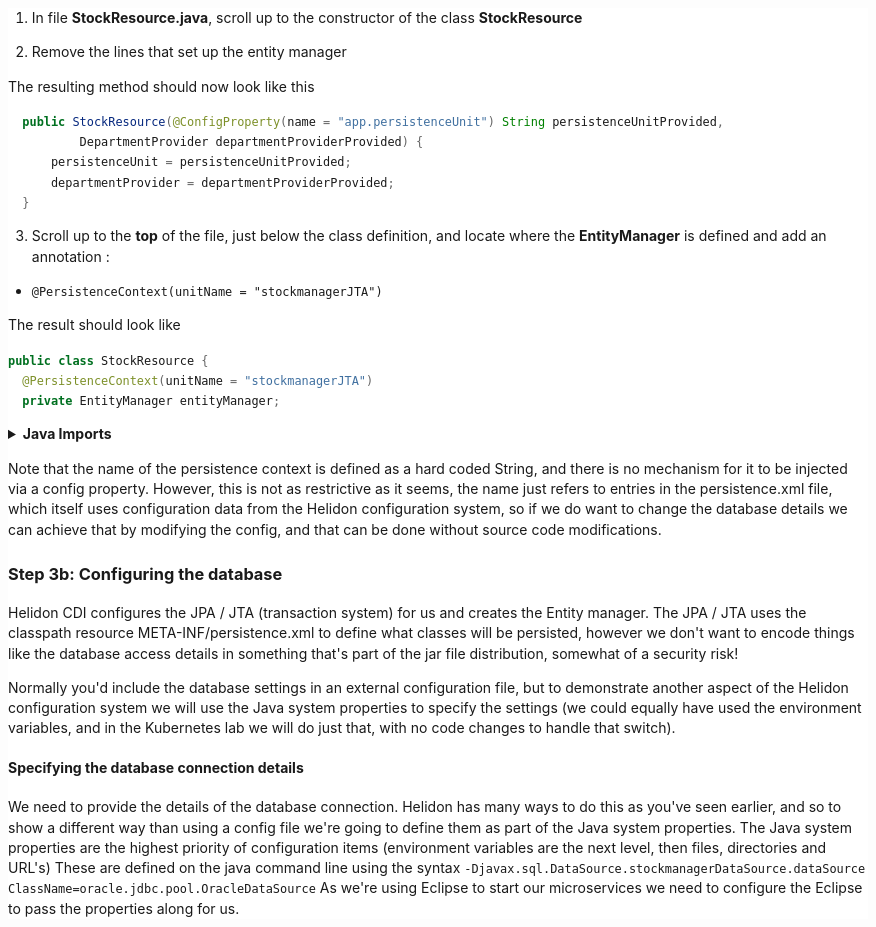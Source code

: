  1. In file **StockResource.java**, scroll up to the constructor of the class **StockResource**

  2. Remove the lines that set up the entity manager
  
The resulting method should now look like this

  ```java
	public StockResource(@ConfigProperty(name = "app.persistenceUnit") String persistenceUnitProvided,
			DepartmentProvider departmentProviderProvided) {
		persistenceUnit = persistenceUnitProvided;
		departmentProvider = departmentProviderProvided;
	}
```
  3. Scroll up to the **top** of the file, just below the class definition, and locate where the **EntityManager** is defined and add an annotation :
  
  - `@PersistenceContext(unitName = "stockmanagerJTA")`

The result should look like 

  ```java
public class StockResource {
	@PersistenceContext(unitName = "stockmanagerJTA")
	private EntityManager entityManager; 
```

<details><summary><b>Java Imports</b></summary></details>

Note that the name of the persistence context is defined as a hard coded String, and there is no mechanism for it to be injected via a config property. However, this is not as restrictive as it seems, the name just refers to entries in the persistence.xml file, which itself uses configuration data from the Helidon configuration system, so if we do want to change the database details we can achieve that by modifying the config, and that can be done without source code modifications.

### Step 3b: Configuring the database

Helidon CDI configures the JPA / JTA (transaction system) for us and creates the Entity manager. The JPA / JTA uses the classpath resource META-INF/persistence.xml to define what classes will be persisted, however we don't want to encode things like the database access details in something that's part of the jar file distribution, somewhat of a security risk!

Normally you'd include the database settings in an external configuration file, but to demonstrate another aspect of the Helidon configuration system we will use the Java system properties to specify the settings (we could equally have used the environment variables, and in the Kubernetes lab we will do just that, with no code changes to handle that switch).

#### Specifying the database connection details

We need to provide the details of the database connection. Helidon has many ways to do this as you've seen earlier, and so to show a different way than using a config file we're going to define them as part of the Java system properties. The Java system properties are the highest priority of configuration items (environment variables are the next level, then files, directories and URL's) These are defined on the java command line using the syntax `-Djavax.sql.DataSource.stockmanagerDataSource.dataSourceClassName=oracle.jdbc.pool.OracleDataSource` As we're using Eclipse to start our microservices we need to configure the Eclipse to pass the properties along for us.
